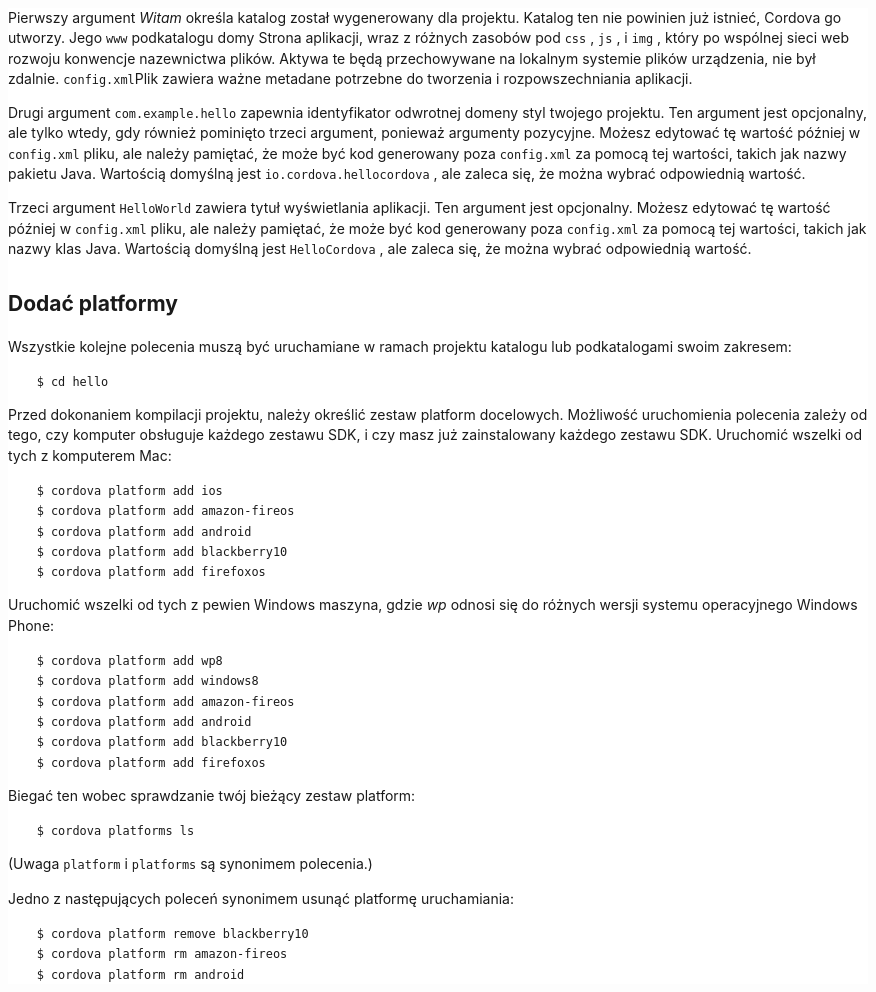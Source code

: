 Pierwszy argument *Witam* określa katalog został wygenerowany dla projektu. Katalog ten nie powinien już istnieć, Cordova go utworzy. Jego `www` podkatalogu domy Strona aplikacji, wraz z różnych zasobów pod `css` , `js` , i `img` , który po wspólnej sieci web rozwoju konwencje nazewnictwa plików. Aktywa te będą przechowywane na lokalnym systemie plików urządzenia, nie był zdalnie. `config.xml`Plik zawiera ważne metadane potrzebne do tworzenia i rozpowszechniania aplikacji.

Drugi argument `com.example.hello` zapewnia identyfikator odwrotnej domeny styl twojego projektu. Ten argument jest opcjonalny, ale tylko wtedy, gdy również pominięto trzeci argument, ponieważ argumenty pozycyjne. Możesz edytować tę wartość później w `config.xml` pliku, ale należy pamiętać, że może być kod generowany poza `config.xml` za pomocą tej wartości, takich jak nazwy pakietu Java. Wartością domyślną jest `io.cordova.hellocordova` , ale zaleca się, że można wybrać odpowiednią wartość.

Trzeci argument `HelloWorld` zawiera tytuł wyświetlania aplikacji. Ten argument jest opcjonalny. Możesz edytować tę wartość później w `config.xml` pliku, ale należy pamiętać, że może być kod generowany poza `config.xml` za pomocą tej wartości, takich jak nazwy klas Java. Wartością domyślną jest `HelloCordova` , ale zaleca się, że można wybrać odpowiednią wartość.

## Dodać platformy

Wszystkie kolejne polecenia muszą być uruchamiane w ramach projektu katalogu lub podkatalogami swoim zakresem:

        $ cd hello
    

Przed dokonaniem kompilacji projektu, należy określić zestaw platform docelowych. Możliwość uruchomienia polecenia zależy od tego, czy komputer obsługuje każdego zestawu SDK, i czy masz już zainstalowany każdego zestawu SDK. Uruchomić wszelki od tych z komputerem Mac:

        $ cordova platform add ios
        $ cordova platform add amazon-fireos
        $ cordova platform add android
        $ cordova platform add blackberry10
        $ cordova platform add firefoxos
    

Uruchomić wszelki od tych z pewien Windows maszyna, gdzie *wp* odnosi się do różnych wersji systemu operacyjnego Windows Phone:

        $ cordova platform add wp8
        $ cordova platform add windows8
        $ cordova platform add amazon-fireos
        $ cordova platform add android
        $ cordova platform add blackberry10
        $ cordova platform add firefoxos
    

Biegać ten wobec sprawdzanie twój bieżący zestaw platform:

        $ cordova platforms ls
    

(Uwaga `platform` i `platforms` są synonimem polecenia.)

Jedno z następujących poleceń synonimem usunąć platformę uruchamiania:

        $ cordova platform remove blackberry10
        $ cordova platform rm amazon-fireos
        $ cordova platform rm android
    